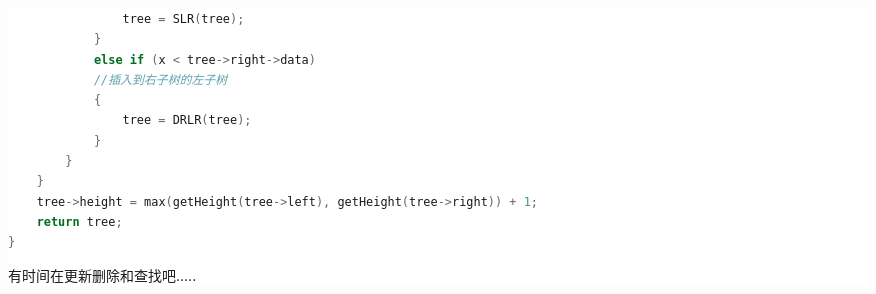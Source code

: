 ```cpp
                tree = SLR(tree);
            }
            else if (x < tree->right->data)
            //插入到右子树的左子树
            {
                tree = DRLR(tree);
            }
        }
    }
    tree->height = max(getHeight(tree->left), getHeight(tree->right)) + 1;
    return tree;
}

```

有时间在更新删除和查找吧.....